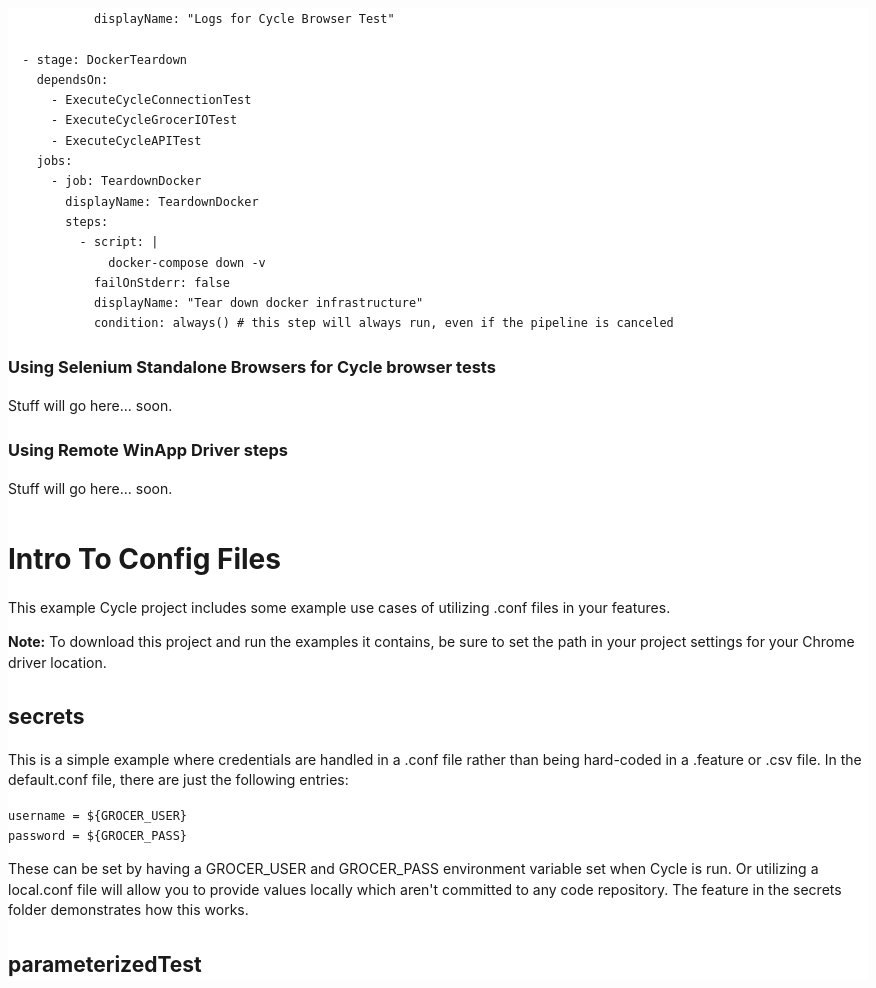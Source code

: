 ```
            displayName: "Logs for Cycle Browser Test"

  - stage: DockerTeardown
    dependsOn: 
      - ExecuteCycleConnectionTest
      - ExecuteCycleGrocerIOTest
      - ExecuteCycleAPITest
    jobs:
      - job: TeardownDocker
        displayName: TeardownDocker
        steps:
          - script: |
              docker-compose down -v
            failOnStderr: false
            displayName: "Tear down docker infrastructure"
            condition: always() # this step will always run, even if the pipeline is canceled
```
### Using Selenium Standalone Browsers for Cycle browser tests

Stuff will go here... soon.

### Using Remote WinApp Driver steps

Stuff will go here... soon.

# Intro To Config Files

This example Cycle project includes some example use cases of utilizing .conf files in your features.

**Note:** To download this project and run the examples it contains, be sure to set the path in your project settings for your Chrome driver location.

## secrets

This is a simple example where credentials are handled in a .conf file rather than being hard-coded in a .feature or .csv file.  In the default.conf file,
there are just the following entries:
```hocon
username = ${GROCER_USER}
password = ${GROCER_PASS}
```
These can be set by having a GROCER_USER and GROCER_PASS environment variable set when Cycle is run. Or utilizing a local.conf file will allow you to 
provide values locally which aren't committed to any code repository. The feature in the secrets folder demonstrates how this works.

## parameterizedTest
